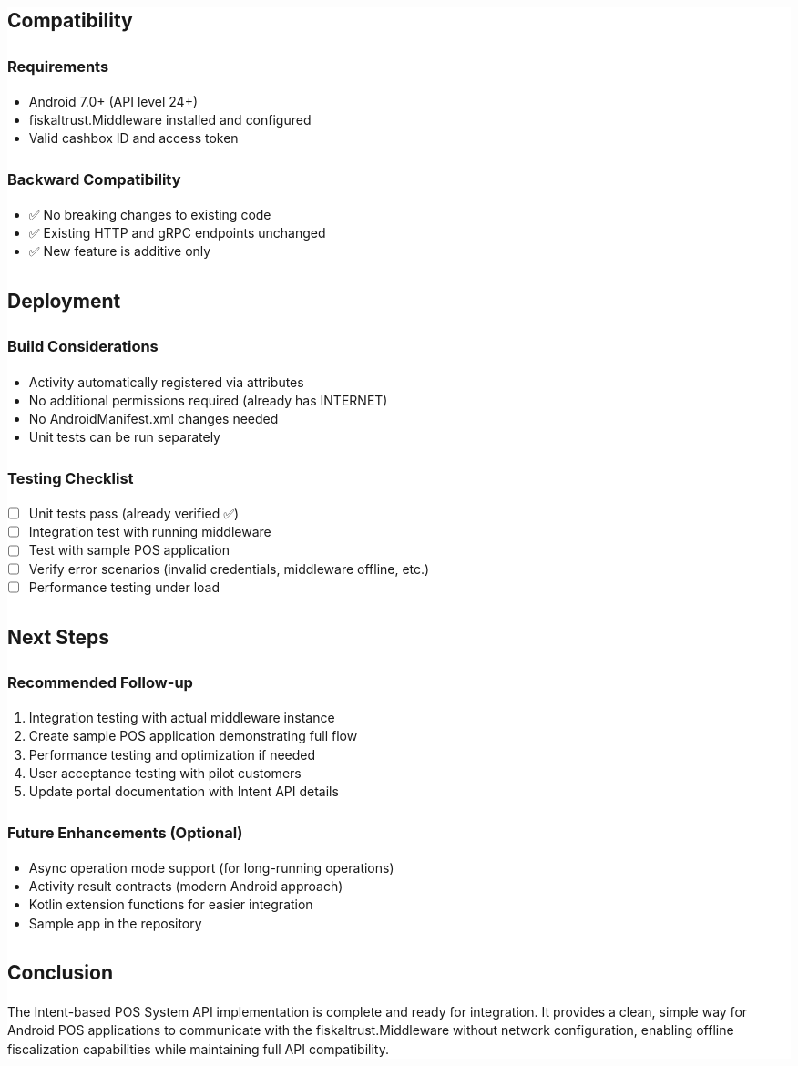 ## Compatibility

### Requirements
- Android 7.0+ (API level 24+)
- fiskaltrust.Middleware installed and configured
- Valid cashbox ID and access token

### Backward Compatibility
- ✅ No breaking changes to existing code
- ✅ Existing HTTP and gRPC endpoints unchanged
- ✅ New feature is additive only

## Deployment

### Build Considerations
- Activity automatically registered via attributes
- No additional permissions required (already has INTERNET)
- No AndroidManifest.xml changes needed
- Unit tests can be run separately

### Testing Checklist
- [ ] Unit tests pass (already verified ✅)
- [ ] Integration test with running middleware
- [ ] Test with sample POS application
- [ ] Verify error scenarios (invalid credentials, middleware offline, etc.)
- [ ] Performance testing under load

## Next Steps

### Recommended Follow-up
1. Integration testing with actual middleware instance
2. Create sample POS application demonstrating full flow
3. Performance testing and optimization if needed
4. User acceptance testing with pilot customers
5. Update portal documentation with Intent API details

### Future Enhancements (Optional)
- Async operation mode support (for long-running operations)
- Activity result contracts (modern Android approach)
- Kotlin extension functions for easier integration
- Sample app in the repository

## Conclusion

The Intent-based POS System API implementation is complete and ready for integration. It provides a clean, simple way for Android POS applications to communicate with the fiskaltrust.Middleware without network configuration, enabling offline fiscalization capabilities while maintaining full API compatibility.
